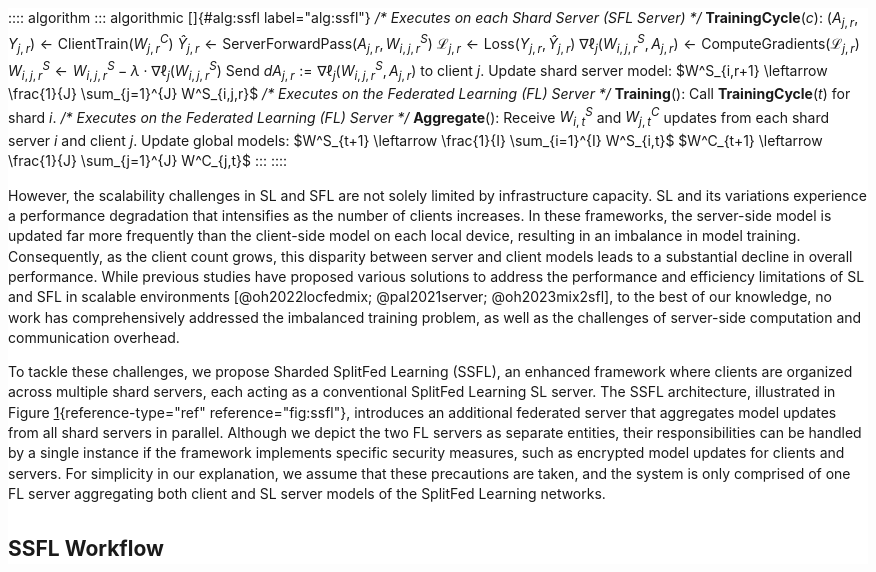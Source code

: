 :::: algorithm
::: algorithmic
[]{#alg:ssfl label="alg:ssfl"} _/\* Executes on each Shard Server (SFL
Server) \*/_ **TrainingCycle**($c$):
$(A_{j,r}, Y_{j,r}) \leftarrow \text{ClientTrain}(W^C_{j,r})$
$\hat{Y}_{j,r} \leftarrow \text{ServerForwardPass}(A_{j,r}, W^S_{i,j,r})$
$\mathcal{L}_{j,r} \leftarrow \text{Loss}(Y_{j,r}, \hat{Y}_{j,r})$
$\nabla \ell_j(W^S_{i,j,r}, A_{j,r}) \leftarrow \text{ComputeGradients}(\mathcal{L}_{j,r})$
$W^S_{i,j,r} \leftarrow W^S_{i,j,r} - \lambda \cdot \nabla \ell_j(W^S_{i,j,r})$
Send $d A_{j,r} := \nabla \ell_j(W^S_{i,j,r}, A_{j,r})$ to client $j$.
Update shard server model:
$W^S_{i,r+1} \leftarrow \frac{1}{J} \sum_{j=1}^{J} W^S_{i,j,r}$ _/\*
Executes on the Federated Learning (FL) Server \*/_ **Training**(): Call
**TrainingCycle**($t$) for shard $i$. _/\* Executes on the Federated
Learning (FL) Server \*/_ **Aggregate**(): Receive $W^S_{i,t}$ and
$W^C_{j,t}$ updates from each shard server $i$ and client $j$. Update
global models:
$W^S_{t+1} \leftarrow \frac{1}{I} \sum_{i=1}^{I} W^S_{i,t}$
$W^C_{t+1} \leftarrow \frac{1}{J} \sum_{j=1}^{J} W^C_{j,t}$
:::
::::

However, the scalability challenges in SL and SFL are not solely limited
by infrastructure capacity. SL and its variations experience a
performance degradation that intensifies as the number of clients
increases. In these frameworks, the server-side model is updated far
more frequently than the client-side model on each local device,
resulting in an imbalance in model training. Consequently, as the client
count grows, this disparity between server and client models leads to a
substantial decline in overall performance. While previous studies have
proposed various solutions to address the performance and efficiency
limitations of SL and SFL in scalable environments
[@oh2022locfedmix; @pal2021server; @oh2023mix2sfl], to the best of our
knowledge, no work has comprehensively addressed the imbalanced training
problem, as well as the challenges of server-side computation and
communication overhead.

To tackle these challenges, we propose Sharded SplitFed Learning (SSFL),
an enhanced framework where clients are organized across multiple shard
servers, each acting as a conventional SplitFed Learning SL server. The
SSFL architecture, illustrated in Figure
[1](#fig:ssfl){reference-type="ref" reference="fig:ssfl"}, introduces an
additional federated server that aggregates model updates from all shard
servers in parallel. Although we depict the two FL servers as separate
entities, their responsibilities can be handled by a single instance if
the framework implements specific security measures, such as encrypted
model updates for clients and servers. For simplicity in our
explanation, we assume that these precautions are taken, and the system
is only comprised of one FL server aggregating both client and SL server
models of the SplitFed Learning networks.

## SSFL Workflow
